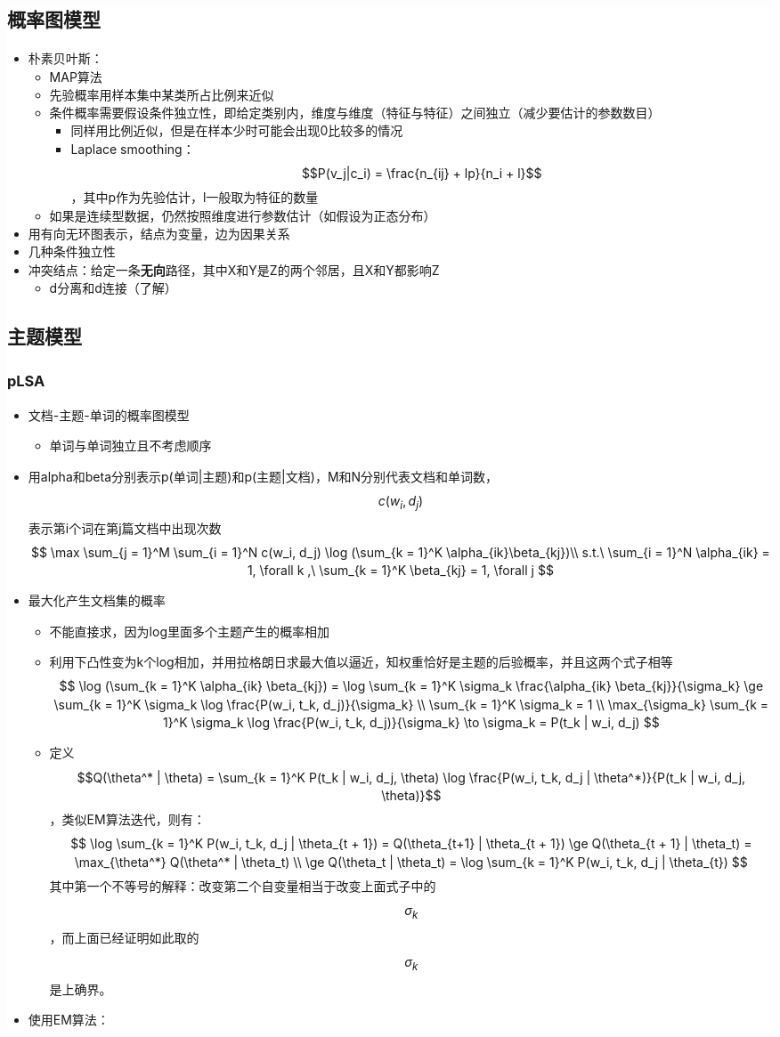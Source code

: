 

## 概率图模型

- 朴素贝叶斯：
  - MAP算法
  - 先验概率用样本集中某类所占比例来近似
  - 条件概率需要假设条件独立性，即给定类别内，维度与维度（特征与特征）之间独立（减少要估计的参数数目）
    - 同样用比例近似，但是在样本少时可能会出现0比较多的情况
    - Laplace smoothing：$$P(v_j|c_i) = \frac{n_{ij} + lp}{n_i + l}$$，其中p作为先验估计，l一般取为特征的数量
  - 如果是连续型数据，仍然按照维度进行参数估计（如假设为正态分布）
- 用有向无环图表示，结点为变量，边为因果关系
- 几种条件独立性
- 冲突结点：给定一条**无向**路径，其中X和Y是Z的两个邻居，且X和Y都影响Z
  - d分离和d连接（了解）



## 主题模型

### pLSA

- 文档-主题-单词的概率图模型

  - 单词与单词独立且不考虑顺序

- 用alpha和beta分别表示p(单词|主题)和p(主题|文档)，M和N分别代表文档和单词数，$$c(w_i, d_j)$$表示第i个词在第j篇文档中出现次数
  $$
  \max \sum_{j = 1}^M \sum_{i = 1}^N c(w_i, d_j) \log (\sum_{k = 1}^K \alpha_{ik}\beta_{kj})\\
  s.t.\ \sum_{i = 1}^N \alpha_{ik} = 1, \forall k ,\ \sum_{k = 1}^K \beta_{kj} = 1, \forall j
  $$

- 最大化产生文档集的概率

  - 不能直接求，因为log里面多个主题产生的概率相加

  - 利用下凸性变为k个log相加，并用拉格朗日求最大值以逼近，知权重恰好是主题的后验概率，并且这两个式子相等
    $$
    \log (\sum_{k = 1}^K \alpha_{ik} \beta_{kj}) = \log \sum_{k = 1}^K \sigma_k \frac{\alpha_{ik} \beta_{kj}}{\sigma_k} \ge \sum_{k = 1}^K \sigma_k \log \frac{P(w_i, t_k, d_j)}{\sigma_k} \\
    \sum_{k = 1}^K \sigma_k = 1 \\
    \max_{\sigma_k} \sum_{k = 1}^K \sigma_k \log \frac{P(w_i, t_k, d_j)}{\sigma_k} \to \sigma_k = P(t_k | w_i, d_j)
    $$

  - 定义$$Q(\theta^* | \theta) = \sum_{k = 1}^K P(t_k | w_i, d_j, \theta) \log \frac{P(w_i, t_k, d_j | \theta^*)}{P(t_k | w_i, d_j, \theta)}$$，类似EM算法迭代，则有：
    $$
    \log \sum_{k = 1}^K P(w_i, t_k, d_j | \theta_{t + 1}) = Q(\theta_{t+1} | \theta_{t + 1}) \ge Q(\theta_{t + 1} | \theta_t) = \max_{\theta^*} Q(\theta^* | \theta_t) \\
    \ge Q(\theta_t | \theta_t) = \log \sum_{k = 1}^K P(w_i, t_k, d_j | \theta_{t})
    $$
    其中第一个不等号的解释：改变第二个自变量相当于改变上面式子中的$$\sigma_k$$，而上面已经证明如此取的$$\sigma_k$$是上确界。
  
- 使用EM算法：
